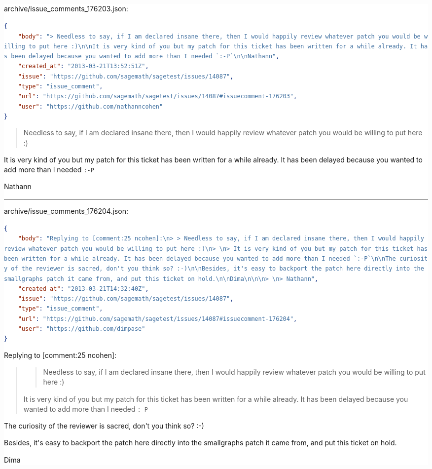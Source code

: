 archive/issue_comments_176203.json:
```json
{
    "body": "> Needless to say, if I am declared insane there, then I would happily review whatever patch you would be willing to put here :)\n\nIt is very kind of you but my patch for this ticket has been written for a while already. It has been delayed because you wanted to add more than I needed `:-P`\n\nNathann",
    "created_at": "2013-03-21T13:52:51Z",
    "issue": "https://github.com/sagemath/sagetest/issues/14087",
    "type": "issue_comment",
    "url": "https://github.com/sagemath/sagetest/issues/14087#issuecomment-176203",
    "user": "https://github.com/nathanncohen"
}
```

> Needless to say, if I am declared insane there, then I would happily review whatever patch you would be willing to put here :)

It is very kind of you but my patch for this ticket has been written for a while already. It has been delayed because you wanted to add more than I needed `:-P`

Nathann



---

archive/issue_comments_176204.json:
```json
{
    "body": "Replying to [comment:25 ncohen]:\n> > Needless to say, if I am declared insane there, then I would happily review whatever patch you would be willing to put here :)\n> \n> It is very kind of you but my patch for this ticket has been written for a while already. It has been delayed because you wanted to add more than I needed `:-P`\n\nThe curiosity of the reviewer is sacred, don't you think so? :-)\n\nBesides, it's easy to backport the patch here directly into the smallgraphs patch it came from, and put this ticket on hold.\n\nDima\n\n\n> \n> Nathann",
    "created_at": "2013-03-21T14:32:40Z",
    "issue": "https://github.com/sagemath/sagetest/issues/14087",
    "type": "issue_comment",
    "url": "https://github.com/sagemath/sagetest/issues/14087#issuecomment-176204",
    "user": "https://github.com/dimpase"
}
```

Replying to [comment:25 ncohen]:
> > Needless to say, if I am declared insane there, then I would happily review whatever patch you would be willing to put here :)
> 
> It is very kind of you but my patch for this ticket has been written for a while already. It has been delayed because you wanted to add more than I needed `:-P`

The curiosity of the reviewer is sacred, don't you think so? :-)

Besides, it's easy to backport the patch here directly into the smallgraphs patch it came from, and put this ticket on hold.

Dima
